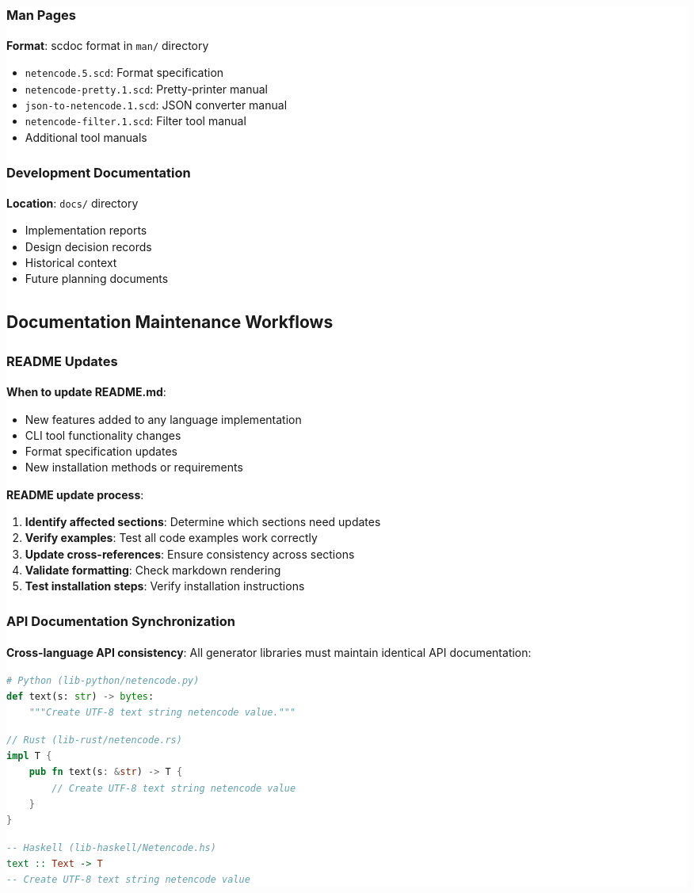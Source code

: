 ### Man Pages
**Format**: scdoc format in `man/` directory
- `netencode.5.scd`: Format specification
- `netencode-pretty.1.scd`: Pretty-printer manual
- `json-to-netencode.1.scd`: JSON converter manual
- `netencode-filter.1.scd`: Filter tool manual
- Additional tool manuals

### Development Documentation
**Location**: `docs/` directory
- Implementation reports
- Design decision records
- Historical context
- Future planning documents

## Documentation Maintenance Workflows

### README Updates
**When to update README.md**:
- New features added to any language implementation
- CLI tool functionality changes
- Format specification updates
- New installation methods or requirements

**README update process**:
1. **Identify affected sections**: Determine which sections need updates
2. **Verify examples**: Test all code examples work correctly
3. **Update cross-references**: Ensure consistency across sections
4. **Validate formatting**: Check markdown rendering
5. **Test installation steps**: Verify installation instructions

### API Documentation Synchronization
**Cross-language API consistency**:
All generator libraries must maintain identical API documentation:

```python
# Python (lib-python/netencode.py)
def text(s: str) -> bytes:
    """Create UTF-8 text string netencode value."""
```

```rust
// Rust (lib-rust/netencode.rs)
impl T {
    pub fn text(s: &str) -> T {
        // Create UTF-8 text string netencode value
    }
}
```

```haskell
-- Haskell (lib-haskell/Netencode.hs)
text :: Text -> T
-- Create UTF-8 text string netencode value
```
